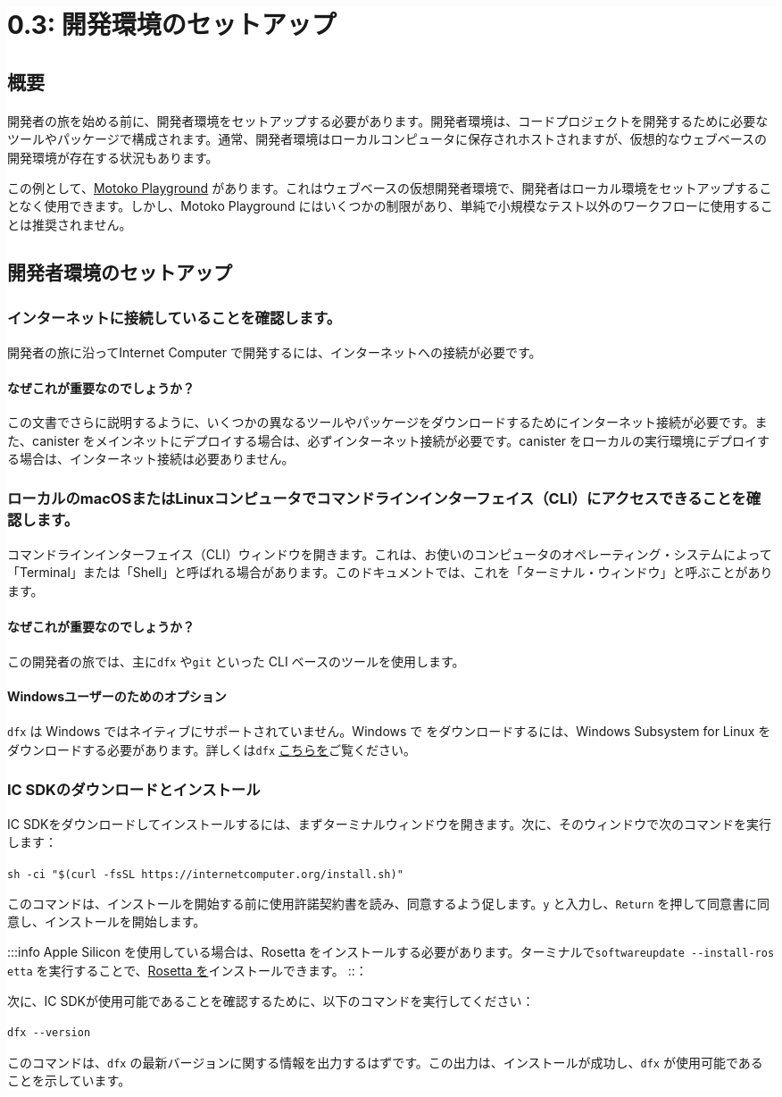 # 0.3: 開発環境のセットアップ

## 概要

開発者の旅を始める前に、開発者環境をセットアップする必要があります。開発者環境は、コードプロジェクトを開発するために必要なツールやパッケージで構成されます。通常、開発者環境はローカルコンピュータに保存されホストされますが、仮想的なウェブベースの開発環境が存在する状況もあります。

この例として、[Motoko Playground](https://m7sm4-2iaaa-aaaab-qabra-cai.ic0.app/) があります。これはウェブベースの仮想開発者環境で、開発者はローカル環境をセットアップすることなく使用できます。しかし、Motoko Playground にはいくつかの制限があり、単純で小規模なテスト以外のワークフローに使用することは推奨されません。

## 開発者環境のセットアップ

### インターネットに接続していることを確認します。

開発者の旅に沿ってInternet Computer で開発するには、インターネットへの接続が必要です。

#### なぜこれが重要なのでしょうか？

この文書でさらに説明するように、いくつかの異なるツールやパッケージをダウンロードするためにインターネット接続が必要です。また、canister をメインネットにデプロイする場合は、必ずインターネット接続が必要です。canister をローカルの実行環境にデプロイする場合は、インターネット接続は必要ありません。

### ローカルのmacOSまたはLinuxコンピュータでコマンドラインインターフェイス（CLI）にアクセスできることを確認します。

コマンドラインインターフェイス（CLI）ウィンドウを開きます。これは、お使いのコンピュータのオペレーティング・システムによって「Terminal」または「Shell」と呼ばれる場合があります。このドキュメントでは、これを「ターミナル・ウィンドウ」と呼ぶことがあります。

#### なぜこれが重要なのでしょうか？

この開発者の旅では、主に`dfx` や`git` といった CLI ベースのツールを使用します。

#### Windowsユーザーのためのオプション

`dfx` は Windows ではネイティブにサポートされていません。Windows で をダウンロードするには、Windows Subsystem for Linux をダウンロードする必要があります。詳しくは`dfx` [こちらを](/docs/developer-docs/setup/install/index.mdx)ご覧ください。

### IC SDKのダウンロードとインストール

IC SDKをダウンロードしてインストールするには、まずターミナルウィンドウを開きます。次に、そのウィンドウで次のコマンドを実行します：

    sh -ci "$(curl -fsSL https://internetcomputer.org/install.sh)"

このコマンドは、インストールを開始する前に使用許諾契約書を読み、同意するよう促します。`y` と入力し、`Return` を押して同意書に同意し、インストールを開始します。

:::info
Apple Silicon を使用している場合は、Rosetta をインストールする必要があります。ターミナルで`softwareupdate --install-rosetta` を実行することで、[Rosetta を](https://support.apple.com/en-us/HT211861)インストールできます。
::：

次に、IC SDKが使用可能であることを確認するために、以下のコマンドを実行してください：

    dfx --version

このコマンドは、`dfx` の最新バージョンに関する情報を出力するはずです。この出力は、インストールが成功し、`dfx` が使用可能であることを示しています。
